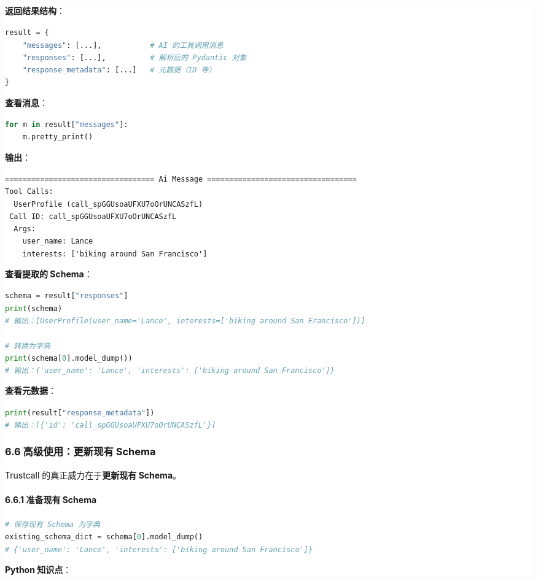 **返回结果结构**：

```python
result = {
    "messages": [...],           # AI 的工具调用消息
    "responses": [...],          # 解析后的 Pydantic 对象
    "response_metadata": [...]   # 元数据（ID 等）
}
```

**查看消息**：
```python
for m in result["messages"]:
    m.pretty_print()
```

**输出**：
```
================================== Ai Message ==================================
Tool Calls:
  UserProfile (call_spGGUsoaUFXU7oOrUNCASzfL)
 Call ID: call_spGGUsoaUFXU7oOrUNCASzfL
  Args:
    user_name: Lance
    interests: ['biking around San Francisco']
```

**查看提取的 Schema**：
```python
schema = result["responses"]
print(schema)
# 输出：[UserProfile(user_name='Lance', interests=['biking around San Francisco'])]

# 转换为字典
print(schema[0].model_dump())
# 输出：{'user_name': 'Lance', 'interests': ['biking around San Francisco']}
```

**查看元数据**：
```python
print(result["response_metadata"])
# 输出：[{'id': 'call_spGGUsoaUFXU7oOrUNCASzfL'}]
```

### 6.6 高级使用：更新现有 Schema

Trustcall 的真正威力在于**更新现有 Schema**。

#### 6.6.1 准备现有 Schema

```python
# 保存现有 Schema 为字典
existing_schema_dict = schema[0].model_dump()
# {'user_name': 'Lance', 'interests': ['biking around San Francisco']}
```

**Python 知识点**：
